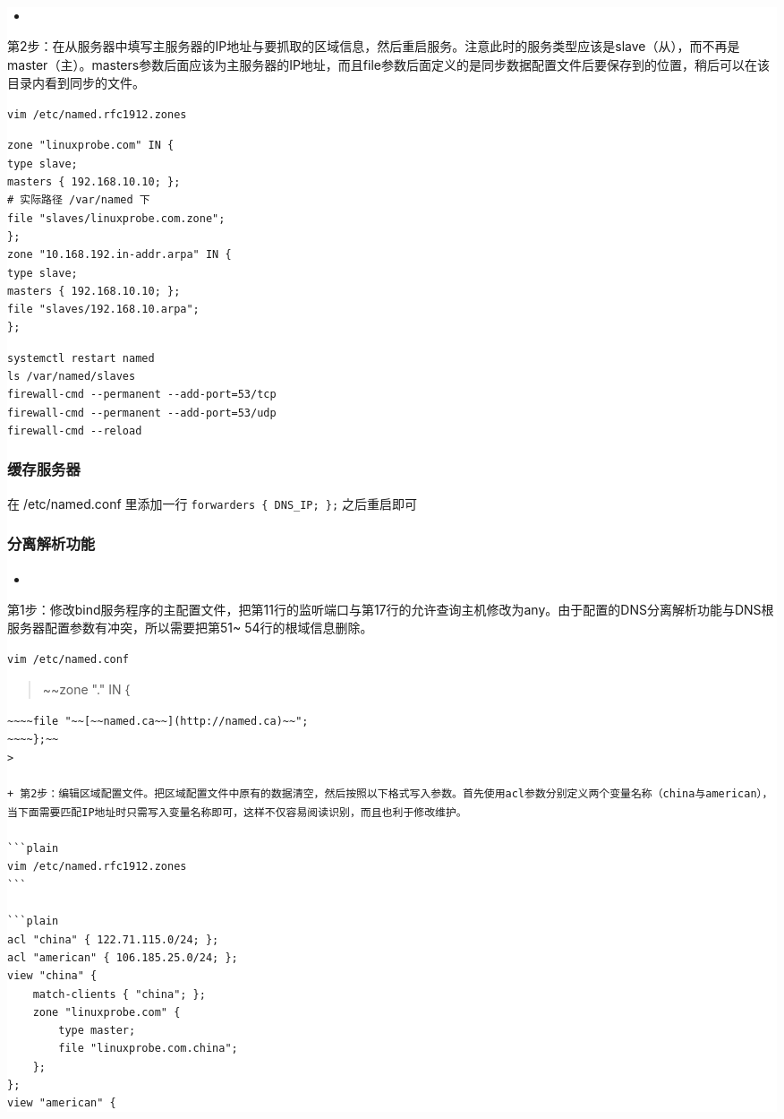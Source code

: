 +
第2步：在从服务器中填写主服务器的IP地址与要抓取的区域信息，然后重启服务。注意此时的服务类型应该是slave（从），而不再是master（主）。masters参数后面应该为主服务器的IP地址，而且file参数后面定义的是同步数据配置文件后要保存到的位置，稍后可以在该目录内看到同步的文件。

```plain
vim /etc/named.rfc1912.zones
```

```plain
zone "linuxprobe.com" IN {
type slave;
masters { 192.168.10.10; };
# 实际路径 /var/named 下
file "slaves/linuxprobe.com.zone";
};
zone "10.168.192.in-addr.arpa" IN {
type slave;
masters { 192.168.10.10; };
file "slaves/192.168.10.arpa";
};
```

```plain
systemctl restart named
ls /var/named/slaves
firewall-cmd --permanent --add-port=53/tcp
firewall-cmd --permanent --add-port=53/udp
firewall-cmd --reload
```

### [](#缓存服务器)缓存服务器

在 /etc/named.conf 里添加一行 `forwarders { DNS_IP; };` 之后重启即可

### [](#分离解析功能)分离解析功能

+
第1步：修改bind服务程序的主配置文件，把第11行的监听端口与第17行的允许查询主机修改为any。由于配置的DNS分离解析功能与DNS根服务器配置参数有冲突，所以需要把第51~
54行的根域信息删除。

```plain
vim /etc/named.conf
```

> ~~zone "." IN {

~~~~type hint;  
~~~~file "~~[~~named.ca~~](http://named.ca)~~";  
~~~~};~~
>

+ 第2步：编辑区域配置文件。把区域配置文件中原有的数据清空，然后按照以下格式写入参数。首先使用acl参数分别定义两个变量名称（china与american），当下面需要匹配IP地址时只需写入变量名称即可，这样不仅容易阅读识别，而且也利于修改维护。

```plain
vim /etc/named.rfc1912.zones
```

```plain
acl "china" { 122.71.115.0/24; };
acl "american" { 106.185.25.0/24; };
view "china" {
    match-clients { "china"; };
    zone "linuxprobe.com" {
        type master;
        file "linuxprobe.com.china";
    };
};
view "american" {
~~~~